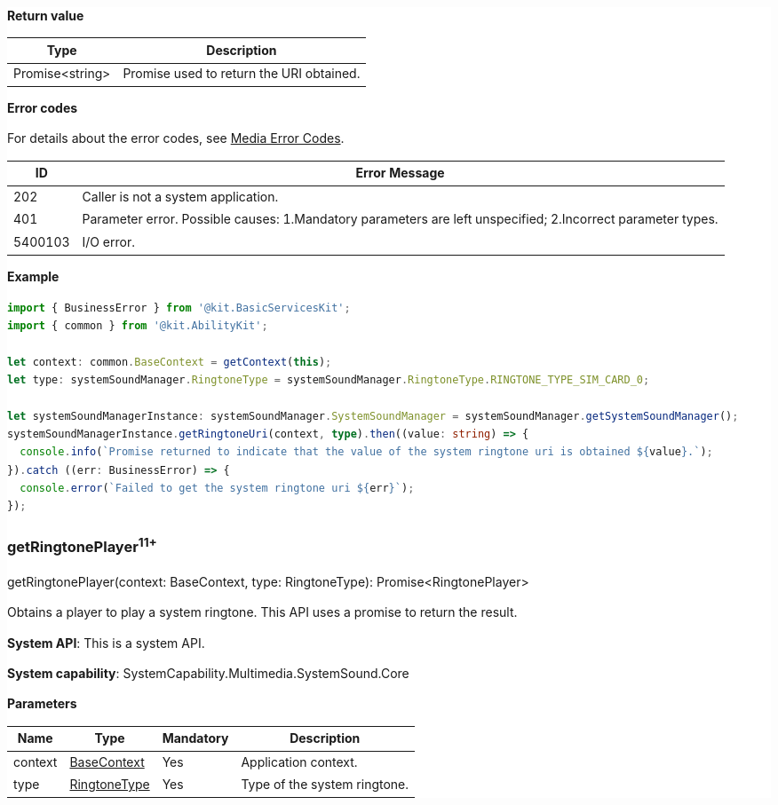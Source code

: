 **Return value**

| Type               | Description                               |
| ------------------- | ---------------------------------- |
| Promise&lt;string&gt; | Promise used to return the URI obtained.|

**Error codes**

For details about the error codes, see [Media Error Codes](../apis-media-kit/errorcode-media.md).

| ID| Error Message             |
| -------- | --------------------- |
| 202 | Caller is not a system application. |
| 401 | Parameter error. Possible causes: 1.Mandatory parameters are left unspecified; 2.Incorrect parameter types. |
| 5400103  | I/O error. |

**Example**

```ts
import { BusinessError } from '@kit.BasicServicesKit';
import { common } from '@kit.AbilityKit';

let context: common.BaseContext = getContext(this);
let type: systemSoundManager.RingtoneType = systemSoundManager.RingtoneType.RINGTONE_TYPE_SIM_CARD_0;

let systemSoundManagerInstance: systemSoundManager.SystemSoundManager = systemSoundManager.getSystemSoundManager();
systemSoundManagerInstance.getRingtoneUri(context, type).then((value: string) => {
  console.info(`Promise returned to indicate that the value of the system ringtone uri is obtained ${value}.`);
}).catch ((err: BusinessError) => {
  console.error(`Failed to get the system ringtone uri ${err}`);
});
```

### getRingtonePlayer<sup>11+</sup>

getRingtonePlayer(context: BaseContext, type: RingtoneType): Promise&lt;RingtonePlayer&gt;

Obtains a player to play a system ringtone. This API uses a promise to return the result.

**System API**: This is a system API.

**System capability**: SystemCapability.Multimedia.SystemSound.Core

**Parameters**

| Name  | Type                             | Mandatory| Description                        |
| -------- | --------------------------------| ---- | --------------------------- |
| context  | [BaseContext](../apis-ability-kit/js-apis-inner-application-baseContext.md) | Yes  | Application context.           |
| type     | [RingtoneType](#ringtonetype)   | Yes  | Type of the system ringtone.|
